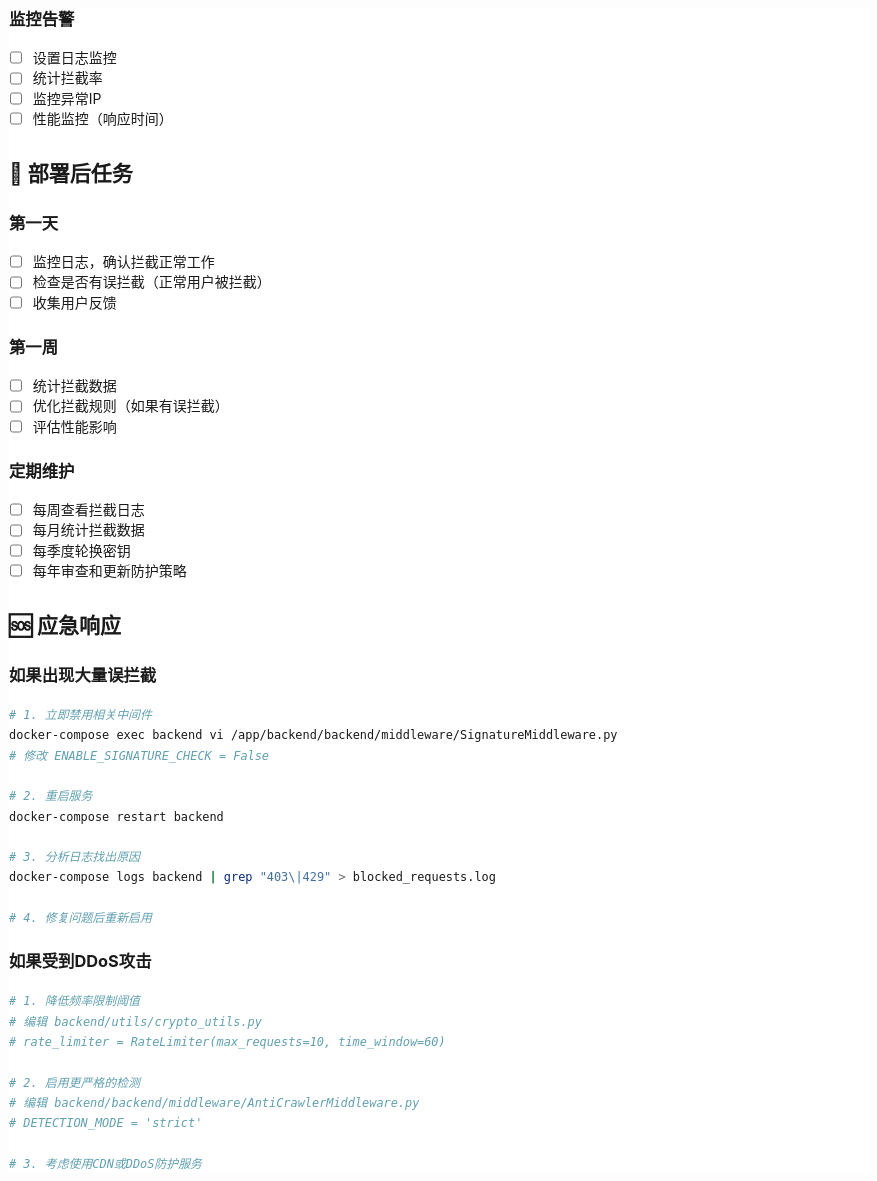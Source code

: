 ### 监控告警
- [ ] 设置日志监控
- [ ] 统计拦截率
- [ ] 监控异常IP
- [ ] 性能监控（响应时间）

## 📝 部署后任务

### 第一天
- [ ] 监控日志，确认拦截正常工作
- [ ] 检查是否有误拦截（正常用户被拦截）
- [ ] 收集用户反馈

### 第一周
- [ ] 统计拦截数据
- [ ] 优化拦截规则（如果有误拦截）
- [ ] 评估性能影响

### 定期维护
- [ ] 每周查看拦截日志
- [ ] 每月统计拦截数据
- [ ] 每季度轮换密钥
- [ ] 每年审查和更新防护策略

## 🆘 应急响应

### 如果出现大量误拦截
```bash
# 1. 立即禁用相关中间件
docker-compose exec backend vi /app/backend/backend/middleware/SignatureMiddleware.py
# 修改 ENABLE_SIGNATURE_CHECK = False

# 2. 重启服务
docker-compose restart backend

# 3. 分析日志找出原因
docker-compose logs backend | grep "403\|429" > blocked_requests.log

# 4. 修复问题后重新启用
```

### 如果受到DDoS攻击
```bash
# 1. 降低频率限制阈值
# 编辑 backend/utils/crypto_utils.py
# rate_limiter = RateLimiter(max_requests=10, time_window=60)

# 2. 启用更严格的检测
# 编辑 backend/backend/middleware/AntiCrawlerMiddleware.py
# DETECTION_MODE = 'strict'

# 3. 考虑使用CDN或DDoS防护服务
```
